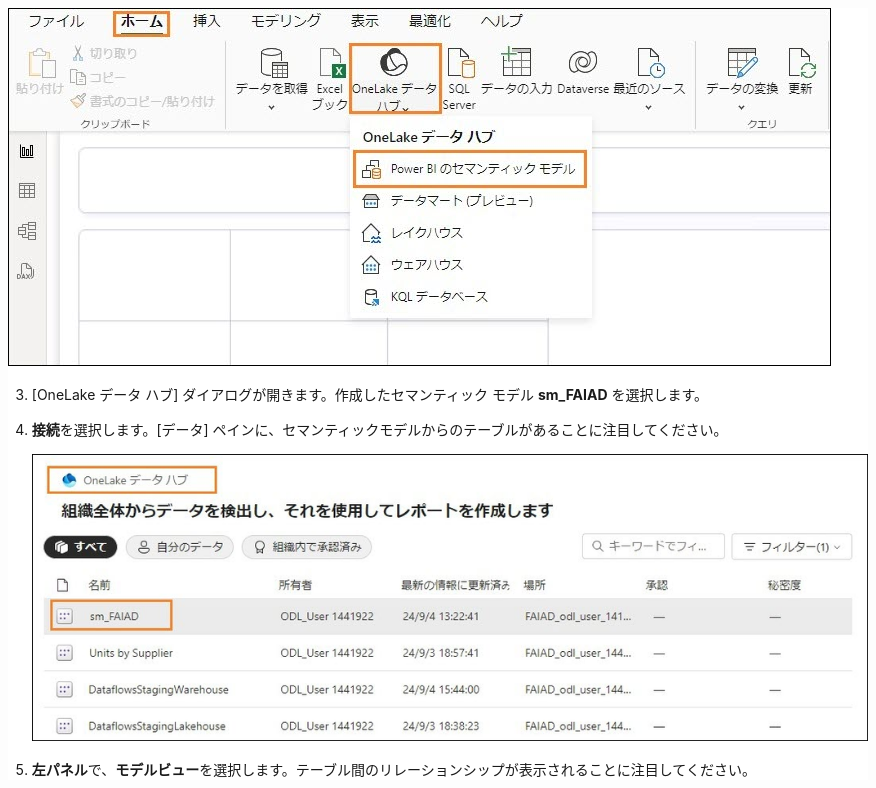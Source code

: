    ![](../media/lab-07/image095.jpg)  

3. [OneLake データ ハブ] ダイアログが開きます。作成したセマンティック モデル **sm_FAIAD**
を選択します。
4. **接続**を選択します。[データ] ペインに、セマンティックモデルからのテーブルがあることに注目してください。

   ![](../media/lab-07/image098.jpg) 

5. **左パネル**で、**モデルビュー**を選択します。テーブル間のリレーションシップが表示されることに注目してください。
 